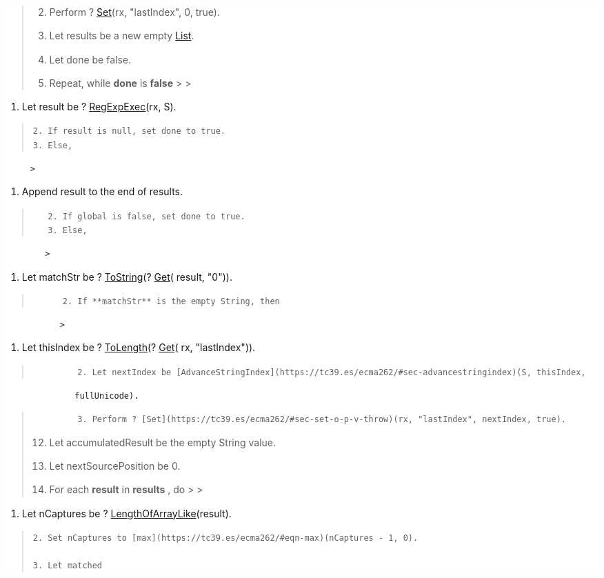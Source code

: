 > 2. Perform ? [Set](https://tc39.es/ecma262/#sec-set-o-p-v-throw)(rx, "lastIndex", 0, true).
>
> 9. Let results be a new empty [List](https://tc39.es/ecma262/#sec-list-and-record-specification-type).
>
> 10. Let done be false.
>
> 11. Repeat, while **done** is **false**
      >
      >

1. Let result be ? [RegExpExec](https://tc39.es/ecma262/#sec-regexpexec)(rx, S).

>     2. If result is null, set done to true.
>     3. Else,

         >

1. Append result to the end of results.

>        2. If global is false, set done to true.
>        3. Else,

            >

1. Let matchStr be ? [ToString](https://tc39.es/ecma262/#sec-tostring)(? [Get](https://tc39.es/ecma262/#sec-get-o-p)(
   result, "0")).

>           2. If **matchStr** is the empty String, then

               >

1. Let thisIndex be ? [ToLength](https://tc39.es/ecma262/#sec-tolength)(? [Get](https://tc39.es/ecma262/#sec-get-o-p)(
   rx, "lastIndex")).

>              2. Let nextIndex be [AdvanceStringIndex](https://tc39.es/ecma262/#sec-advancestringindex)(S, thisIndex,

                  fullUnicode).

>              3. Perform ? [Set](https://tc39.es/ecma262/#sec-set-o-p-v-throw)(rx, "lastIndex", nextIndex, true).
>
> 12. Let accumulatedResult be the empty String value.
>
> 13. Let nextSourcePosition be 0.
>
> 14. For each **result** in **results** , do
      >
      >

1. Let nCaptures be ? [LengthOfArrayLike](https://tc39.es/ecma262/#sec-lengthofarraylike)(result).

>
>     2. Set nCaptures to [max](https://tc39.es/ecma262/#eqn-max)(nCaptures - 1, 0).
>
>     3. Let matched
